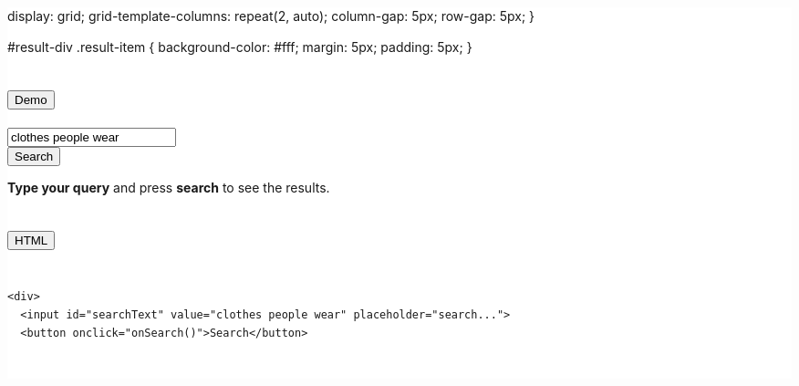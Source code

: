   display: grid;
  grid-template-columns: repeat(2, auto);
  column-gap: 5px;
  row-gap: 5px;
}

#result-div .result-item {
  background-color: #fff;
  margin: 5px;
  padding: 5px;
}
</style>

<div class="accordion" id="introDemoAccordion">

  
  <div class="accordion-item">
    <h2 class="accordion-header" id="headingDemo">
      <button class="accordion-button" type="button" data-bs-toggle="collapse" data-bs-target="#collapseDemo" aria-expanded="true" aria-controls="collapseDemo">
        Demo
      </button>
    </h2>
    <div id="collapseDemo" class="accordion-collapse collapse show" aria-labelledby="headingDemo" data-bs-parent="#introDemoAccordion">
      <div class="accordion-body">
        <div class="row">
          <div class="col-md-9">
            <input id="searchText" class="form-control" value="clothes people wear" placeholder="search...">
          </div>
          <div class="col-md-3">
            <button id="demo-btn" onclick="onSearch()" class="btn btn-primary">Search</button>
          </div>
        </div>
        <div id="result-div">
          <div class="result-item">
            <p class="fw-light"><b>Type your query</b> and press <b>search</b> to see the results.</p>
          </div>
        </div>
      </div>
    </div>
  </div>
  


  
  <div class="accordion-item">
    <h2 class="accordion-header" id="headingHTML">
      <button class="accordion-button collapsed" type="button" data-bs-toggle="collapse" data-bs-target="#collapseHTML" aria-expanded="false" aria-controls="collapseHTML">
        HTML
      </button>
    </h2>
    <div id="collapseHTML" class="accordion-collapse collapse" aria-labelledby="headingHTML" data-bs-parent="#introDemoAccordion">
      <div class="accordion-body">
        <pre><code class="language-html hljs">
&lt;div>
  &lt;input id="searchText" value="clothes people wear" placeholder="search...">
  &lt;button onclick="onSearch()">Search&lt;/button>
